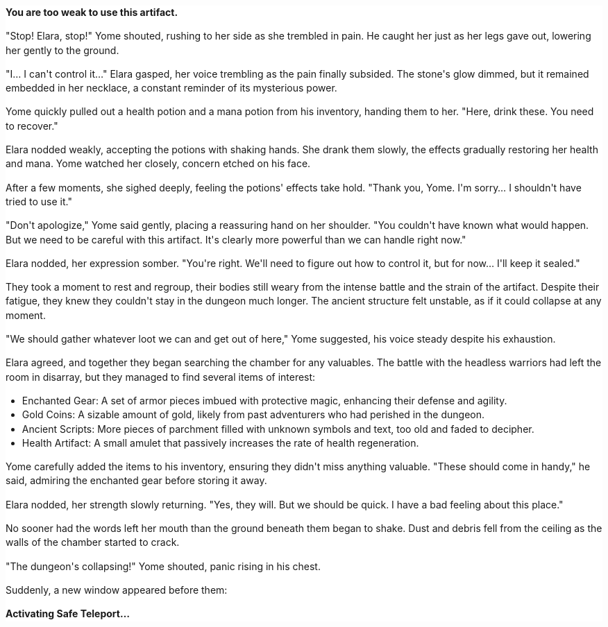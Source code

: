 **You are too weak to use this artifact.**


"Stop! Elara, stop!" Yome shouted, rushing to her side as she trembled in pain. He caught her just as her legs gave out, lowering her gently to the ground.

"I… I can't control it…" Elara gasped, her voice trembling as the pain finally subsided. The stone's glow dimmed, but it remained embedded in her necklace, a constant reminder of its mysterious power.

Yome quickly pulled out a health potion and a mana potion from his inventory, handing them to her. "Here, drink these. You need to recover."

Elara nodded weakly, accepting the potions with shaking hands. She drank them slowly, the effects gradually restoring her health and mana. Yome watched her closely, concern etched on his face.

After a few moments, she sighed deeply, feeling the potions' effects take hold. "Thank you, Yome. I'm sorry… I shouldn't have tried to use it."

"Don't apologize," Yome said gently, placing a reassuring hand on her shoulder. "You couldn't have known what would happen. But we need to be careful with this artifact. It's clearly more powerful than we can handle right now."

Elara nodded, her expression somber. "You're right. We'll need to figure out how to control it, but for now… I'll keep it sealed."

They took a moment to rest and regroup, their bodies still weary from the intense battle and the strain of the artifact. Despite their fatigue, they knew they couldn't stay in the dungeon much longer. The ancient structure felt unstable, as if it could collapse at any moment.

"We should gather whatever loot we can and get out of here," Yome suggested, his voice steady despite his exhaustion.

Elara agreed, and together they began searching the chamber for any valuables. The battle with the headless warriors had left the room in disarray, but they managed to find several items of interest:

- Enchanted Gear: A set of armor pieces imbued with protective magic, enhancing their defense and agility.
- Gold Coins: A sizable amount of gold, likely from past adventurers who had perished in the dungeon.
- Ancient Scripts: More pieces of parchment filled with unknown symbols and text, too old and faded to decipher.
- Health Artifact: A small amulet that passively increases the rate of health regeneration.

Yome carefully added the items to his inventory, ensuring they didn't miss anything valuable. "These should come in handy," he said, admiring the enchanted gear before storing it away.

Elara nodded, her strength slowly returning. "Yes, they will. But we should be quick. I have a bad feeling about this place."

No sooner had the words left her mouth than the ground beneath them began to shake. Dust and debris fell from the ceiling as the walls of the chamber started to crack.

"The dungeon's collapsing!" Yome shouted, panic rising in his chest.

Suddenly, a new window appeared before them:


**Activating Safe Teleport…**
